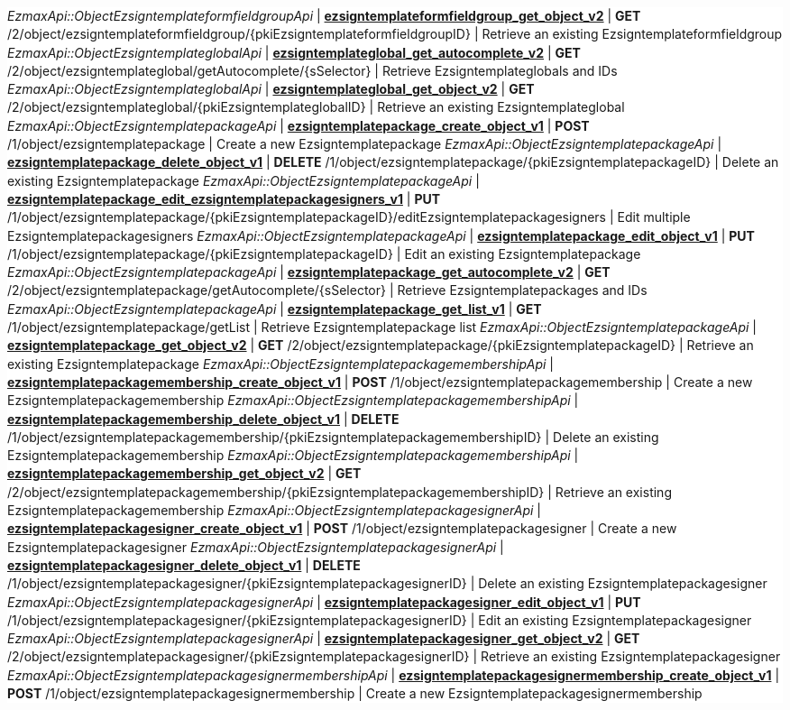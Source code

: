 *EzmaxApi::ObjectEzsigntemplateformfieldgroupApi* | [**ezsigntemplateformfieldgroup_get_object_v2**](docs/ObjectEzsigntemplateformfieldgroupApi.md#ezsigntemplateformfieldgroup_get_object_v2) | **GET** /2/object/ezsigntemplateformfieldgroup/{pkiEzsigntemplateformfieldgroupID} | Retrieve an existing Ezsigntemplateformfieldgroup
*EzmaxApi::ObjectEzsigntemplateglobalApi* | [**ezsigntemplateglobal_get_autocomplete_v2**](docs/ObjectEzsigntemplateglobalApi.md#ezsigntemplateglobal_get_autocomplete_v2) | **GET** /2/object/ezsigntemplateglobal/getAutocomplete/{sSelector} | Retrieve Ezsigntemplateglobals and IDs
*EzmaxApi::ObjectEzsigntemplateglobalApi* | [**ezsigntemplateglobal_get_object_v2**](docs/ObjectEzsigntemplateglobalApi.md#ezsigntemplateglobal_get_object_v2) | **GET** /2/object/ezsigntemplateglobal/{pkiEzsigntemplateglobalID} | Retrieve an existing Ezsigntemplateglobal
*EzmaxApi::ObjectEzsigntemplatepackageApi* | [**ezsigntemplatepackage_create_object_v1**](docs/ObjectEzsigntemplatepackageApi.md#ezsigntemplatepackage_create_object_v1) | **POST** /1/object/ezsigntemplatepackage | Create a new Ezsigntemplatepackage
*EzmaxApi::ObjectEzsigntemplatepackageApi* | [**ezsigntemplatepackage_delete_object_v1**](docs/ObjectEzsigntemplatepackageApi.md#ezsigntemplatepackage_delete_object_v1) | **DELETE** /1/object/ezsigntemplatepackage/{pkiEzsigntemplatepackageID} | Delete an existing Ezsigntemplatepackage
*EzmaxApi::ObjectEzsigntemplatepackageApi* | [**ezsigntemplatepackage_edit_ezsigntemplatepackagesigners_v1**](docs/ObjectEzsigntemplatepackageApi.md#ezsigntemplatepackage_edit_ezsigntemplatepackagesigners_v1) | **PUT** /1/object/ezsigntemplatepackage/{pkiEzsigntemplatepackageID}/editEzsigntemplatepackagesigners | Edit multiple Ezsigntemplatepackagesigners
*EzmaxApi::ObjectEzsigntemplatepackageApi* | [**ezsigntemplatepackage_edit_object_v1**](docs/ObjectEzsigntemplatepackageApi.md#ezsigntemplatepackage_edit_object_v1) | **PUT** /1/object/ezsigntemplatepackage/{pkiEzsigntemplatepackageID} | Edit an existing Ezsigntemplatepackage
*EzmaxApi::ObjectEzsigntemplatepackageApi* | [**ezsigntemplatepackage_get_autocomplete_v2**](docs/ObjectEzsigntemplatepackageApi.md#ezsigntemplatepackage_get_autocomplete_v2) | **GET** /2/object/ezsigntemplatepackage/getAutocomplete/{sSelector} | Retrieve Ezsigntemplatepackages and IDs
*EzmaxApi::ObjectEzsigntemplatepackageApi* | [**ezsigntemplatepackage_get_list_v1**](docs/ObjectEzsigntemplatepackageApi.md#ezsigntemplatepackage_get_list_v1) | **GET** /1/object/ezsigntemplatepackage/getList | Retrieve Ezsigntemplatepackage list
*EzmaxApi::ObjectEzsigntemplatepackageApi* | [**ezsigntemplatepackage_get_object_v2**](docs/ObjectEzsigntemplatepackageApi.md#ezsigntemplatepackage_get_object_v2) | **GET** /2/object/ezsigntemplatepackage/{pkiEzsigntemplatepackageID} | Retrieve an existing Ezsigntemplatepackage
*EzmaxApi::ObjectEzsigntemplatepackagemembershipApi* | [**ezsigntemplatepackagemembership_create_object_v1**](docs/ObjectEzsigntemplatepackagemembershipApi.md#ezsigntemplatepackagemembership_create_object_v1) | **POST** /1/object/ezsigntemplatepackagemembership | Create a new Ezsigntemplatepackagemembership
*EzmaxApi::ObjectEzsigntemplatepackagemembershipApi* | [**ezsigntemplatepackagemembership_delete_object_v1**](docs/ObjectEzsigntemplatepackagemembershipApi.md#ezsigntemplatepackagemembership_delete_object_v1) | **DELETE** /1/object/ezsigntemplatepackagemembership/{pkiEzsigntemplatepackagemembershipID} | Delete an existing Ezsigntemplatepackagemembership
*EzmaxApi::ObjectEzsigntemplatepackagemembershipApi* | [**ezsigntemplatepackagemembership_get_object_v2**](docs/ObjectEzsigntemplatepackagemembershipApi.md#ezsigntemplatepackagemembership_get_object_v2) | **GET** /2/object/ezsigntemplatepackagemembership/{pkiEzsigntemplatepackagemembershipID} | Retrieve an existing Ezsigntemplatepackagemembership
*EzmaxApi::ObjectEzsigntemplatepackagesignerApi* | [**ezsigntemplatepackagesigner_create_object_v1**](docs/ObjectEzsigntemplatepackagesignerApi.md#ezsigntemplatepackagesigner_create_object_v1) | **POST** /1/object/ezsigntemplatepackagesigner | Create a new Ezsigntemplatepackagesigner
*EzmaxApi::ObjectEzsigntemplatepackagesignerApi* | [**ezsigntemplatepackagesigner_delete_object_v1**](docs/ObjectEzsigntemplatepackagesignerApi.md#ezsigntemplatepackagesigner_delete_object_v1) | **DELETE** /1/object/ezsigntemplatepackagesigner/{pkiEzsigntemplatepackagesignerID} | Delete an existing Ezsigntemplatepackagesigner
*EzmaxApi::ObjectEzsigntemplatepackagesignerApi* | [**ezsigntemplatepackagesigner_edit_object_v1**](docs/ObjectEzsigntemplatepackagesignerApi.md#ezsigntemplatepackagesigner_edit_object_v1) | **PUT** /1/object/ezsigntemplatepackagesigner/{pkiEzsigntemplatepackagesignerID} | Edit an existing Ezsigntemplatepackagesigner
*EzmaxApi::ObjectEzsigntemplatepackagesignerApi* | [**ezsigntemplatepackagesigner_get_object_v2**](docs/ObjectEzsigntemplatepackagesignerApi.md#ezsigntemplatepackagesigner_get_object_v2) | **GET** /2/object/ezsigntemplatepackagesigner/{pkiEzsigntemplatepackagesignerID} | Retrieve an existing Ezsigntemplatepackagesigner
*EzmaxApi::ObjectEzsigntemplatepackagesignermembershipApi* | [**ezsigntemplatepackagesignermembership_create_object_v1**](docs/ObjectEzsigntemplatepackagesignermembershipApi.md#ezsigntemplatepackagesignermembership_create_object_v1) | **POST** /1/object/ezsigntemplatepackagesignermembership | Create a new Ezsigntemplatepackagesignermembership